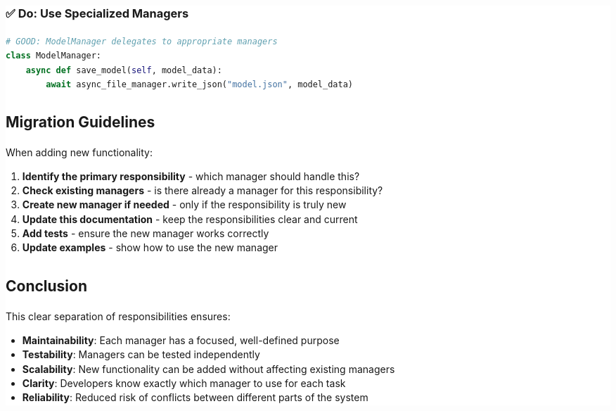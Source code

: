 ### ✅ Do: Use Specialized Managers
```python
# GOOD: ModelManager delegates to appropriate managers
class ModelManager:
    async def save_model(self, model_data):
        await async_file_manager.write_json("model.json", model_data)
```

## Migration Guidelines

When adding new functionality:

1. **Identify the primary responsibility** - which manager should handle this?
2. **Check existing managers** - is there already a manager for this responsibility?
3. **Create new manager if needed** - only if the responsibility is truly new
4. **Update this documentation** - keep the responsibilities clear and current
5. **Add tests** - ensure the new manager works correctly
6. **Update examples** - show how to use the new manager

## Conclusion

This clear separation of responsibilities ensures:
- **Maintainability**: Each manager has a focused, well-defined purpose
- **Testability**: Managers can be tested independently
- **Scalability**: New functionality can be added without affecting existing managers
- **Clarity**: Developers know exactly which manager to use for each task
- **Reliability**: Reduced risk of conflicts between different parts of the system 